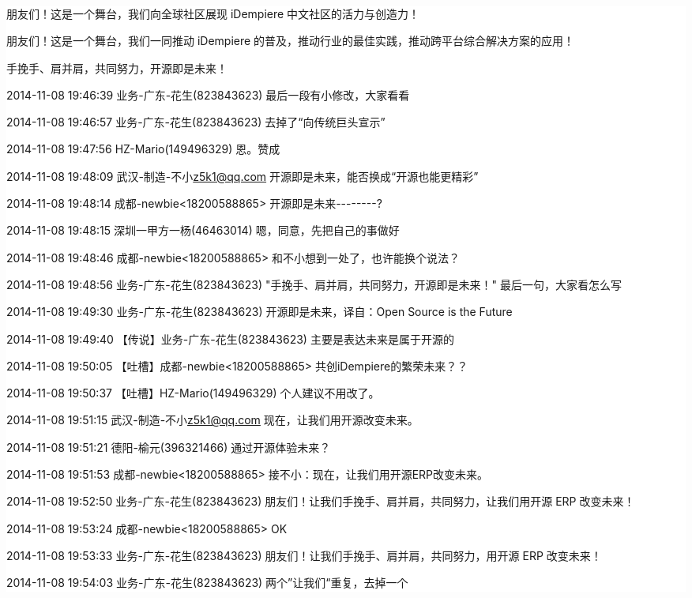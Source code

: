 朋友们！这是一个舞台，我们向全球社区展现 iDempiere 中文社区的活力与创造力！

朋友们！这是一个舞台，我们一同推动 iDempiere 的普及，推动行业的最佳实践，推动跨平台综合解决方案的应用！

手挽手、肩并肩，共同努力，开源即是未来！ 

2014-11-08 19:46:39 业务-广东-花生(823843623)
最后一段有小修改，大家看看

2014-11-08 19:46:57 业务-广东-花生(823843623)
去掉了“向传统巨头宣示”

2014-11-08 19:47:56 HZ-Mario(149496329)
恩。赞成

2014-11-08 19:48:09 武汉-制造-不小<z5k1@qq.com>
开源即是未来，能否换成“开源也能更精彩”

2014-11-08 19:48:14 成都-newbie<18200588865>
开源即是未来--------?

2014-11-08 19:48:15 深圳一甲方一杨(46463014)
嗯，同意，先把自己的事做好

2014-11-08 19:48:46 成都-newbie<18200588865>
和不小想到一处了，也许能换个说法？

2014-11-08 19:48:56 业务-广东-花生(823843623)
"手挽手、肩并肩，共同努力，开源即是未来！" 最后一句，大家看怎么写

2014-11-08 19:49:30 业务-广东-花生(823843623)
开源即是未来，译自：Open Source is the Future

2014-11-08 19:49:40 【传说】业务-广东-花生(823843623)
主要是表达未来是属于开源的

2014-11-08 19:50:05 【吐槽】成都-newbie<18200588865>
共创iDempiere的繁荣未来？？

2014-11-08 19:50:37 【吐槽】HZ-Mario(149496329)
个人建议不用改了。

2014-11-08 19:51:15 武汉-制造-不小<z5k1@qq.com>
现在，让我们用开源改变未来。

2014-11-08 19:51:21 德阳-榆元(396321466)
通过开源体验未来？

2014-11-08 19:51:53 成都-newbie<18200588865>
接不小：现在，让我们用开源ERP改变未来。

2014-11-08 19:52:50 业务-广东-花生(823843623)
朋友们！让我们手挽手、肩并肩，共同努力，让我们用开源 ERP 改变未来！

2014-11-08 19:53:24 成都-newbie<18200588865>
OK

2014-11-08 19:53:33 业务-广东-花生(823843623)
朋友们！让我们手挽手、肩并肩，共同努力，用开源 ERP 改变未来！

2014-11-08 19:54:03 业务-广东-花生(823843623)
两个”让我们“重复，去掉一个
